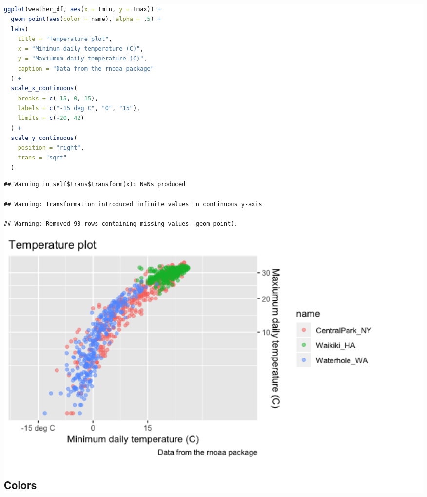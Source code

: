 ``` r
ggplot(weather_df, aes(x = tmin, y = tmax)) + 
  geom_point(aes(color = name), alpha = .5) + 
  labs(
    title = "Temperature plot",
    x = "Minimum daily temperature (C)",
    y = "Maxiumum daily temperature (C)",
    caption = "Data from the rnoaa package"
  ) + 
  scale_x_continuous(
    breaks = c(-15, 0, 15),
    labels = c("-15 deg C", "0", "15"),
    limits = c(-20, 42)
  ) + 
  scale_y_continuous(
    position = "right",
    trans = "sqrt"
  )
```

    ## Warning in self$trans$transform(x): NaNs produced

    ## Warning: Transformation introduced infinite values in continuous y-axis

    ## Warning: Removed 90 rows containing missing values (geom_point).

<img src="viz_ii_files/figure-markdown_github/unnamed-chunk-4-1.png" width="90%" />

Colors
------
